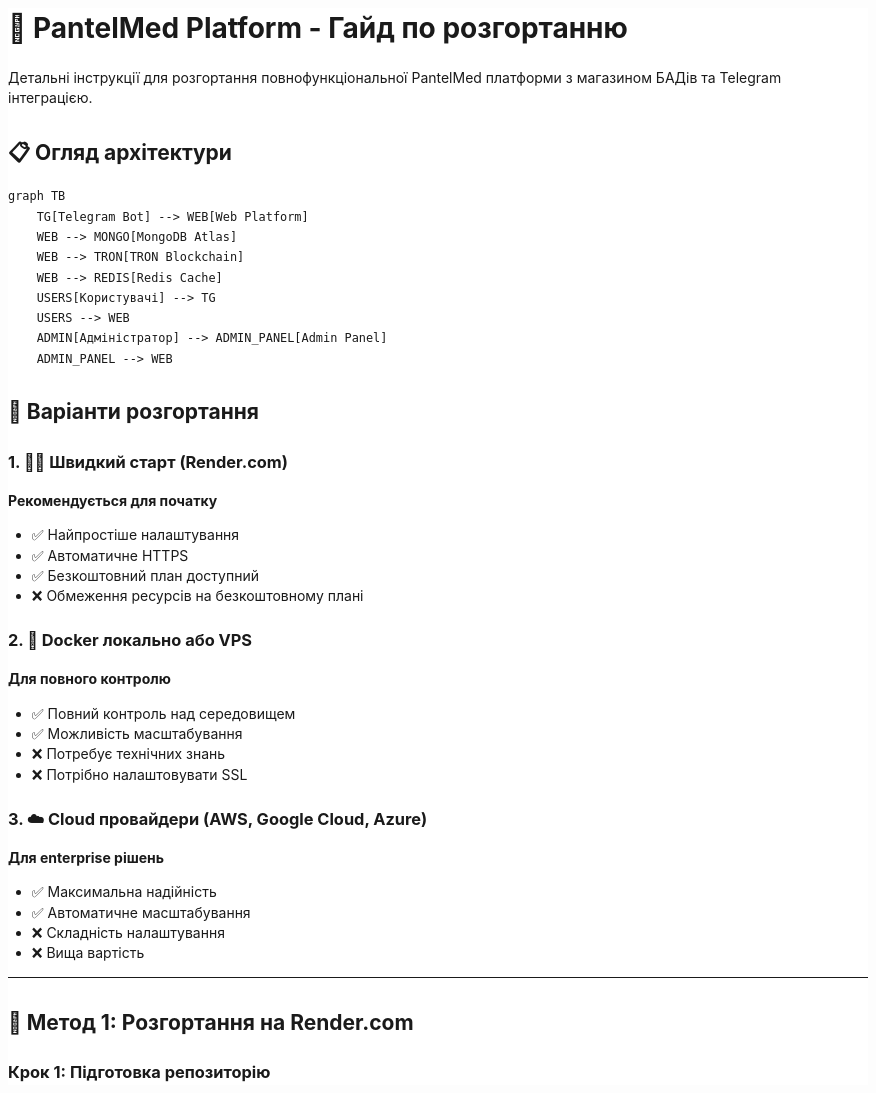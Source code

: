 # 🚀 PantelMed Platform - Гайд по розгортанню

Детальні інструкції для розгортання повнофункціональної PantelMed платформи з магазином БАДів та Telegram інтеграцією.

## 📋 Огляд архітектури

```mermaid
graph TB
    TG[Telegram Bot] --> WEB[Web Platform]
    WEB --> MONGO[MongoDB Atlas]
    WEB --> TRON[TRON Blockchain]
    WEB --> REDIS[Redis Cache]
    USERS[Користувачі] --> TG
    USERS --> WEB
    ADMIN[Адміністратор] --> ADMIN_PANEL[Admin Panel]
    ADMIN_PANEL --> WEB
```

## 🎯 Варіанти розгортання

### 1. 🏃‍♂️ Швидкий старт (Render.com)
**Рекомендується для початку**
- ✅ Найпростіше налаштування
- ✅ Автоматичне HTTPS
- ✅ Безкоштовний план доступний
- ❌ Обмеження ресурсів на безкоштовному плані

### 2. 🐳 Docker локально або VPS
**Для повного контролю**
- ✅ Повний контроль над середовищем
- ✅ Можливість масштабування
- ❌ Потребує технічних знань
- ❌ Потрібно налаштовувати SSL

### 3. ☁️ Cloud провайдери (AWS, Google Cloud, Azure)
**Для enterprise рішень**
- ✅ Максимальна надійність
- ✅ Автоматичне масштабування
- ❌ Складність налаштування
- ❌ Вища вартість

---

## 🚀 Метод 1: Розгортання на Render.com

### Крок 1: Підготовка репозиторію
